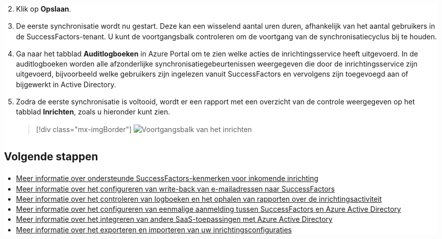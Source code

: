 2. Klik op **Opslaan**.

3. De eerste synchronisatie wordt nu gestart. Deze kan een wisselend aantal uren duren, afhankelijk van het aantal gebruikers in de SuccessFactors-tenant. U kunt de voortgangsbalk controleren om de voortgang van de synchronisatiecyclus bij te houden. 

4. Ga naar het tabblad **Auditlogboeken** in Azure Portal om te zien welke acties de inrichtingsservice heeft uitgevoerd. In de auditlogboeken worden alle afzonderlijke synchronisatiegebeurtenissen weergegeven die door de inrichtingsservice zijn uitgevoerd, bijvoorbeeld welke gebruikers zijn ingelezen vanuit SuccessFactors en vervolgens zijn toegevoegd aan of bijgewerkt in Active Directory. 

5. Zodra de eerste synchronisatie is voltooid, wordt er een rapport met een overzicht van de controle weergegeven op het tabblad **Inrichten**, zoals u hieronder kunt zien.

   > [!div class="mx-imgBorder"]
   > ![Voortgangsbalk van het inrichten](./media/sap-successfactors-inbound-provisioning/prov-progress-bar-stats.png)

## <a name="next-steps"></a>Volgende stappen

* [Meer informatie over ondersteunde SuccessFactors-kenmerken voor inkomende inrichting](../app-provisioning/sap-successfactors-attribute-reference.md)
* [Meer informatie over het configureren van write-back van e-mailadressen naar SuccessFactors](sap-successfactors-writeback-tutorial.md)
* [Meer informatie over het controleren van logboeken en het ophalen van rapporten over de inrichtingsactiviteit](../app-provisioning/check-status-user-account-provisioning.md)
* [Meer informatie over het configureren van eenmalige aanmelding tussen SuccessFactors en Azure Active Directory](successfactors-tutorial.md)
* [Meer informatie over het integreren van andere SaaS-toepassingen met Azure Active Directory](tutorial-list.md)
* [Meer informatie over het exporteren en importeren van uw inrichtingsconfiguraties](../app-provisioning/export-import-provisioning-configuration.md)